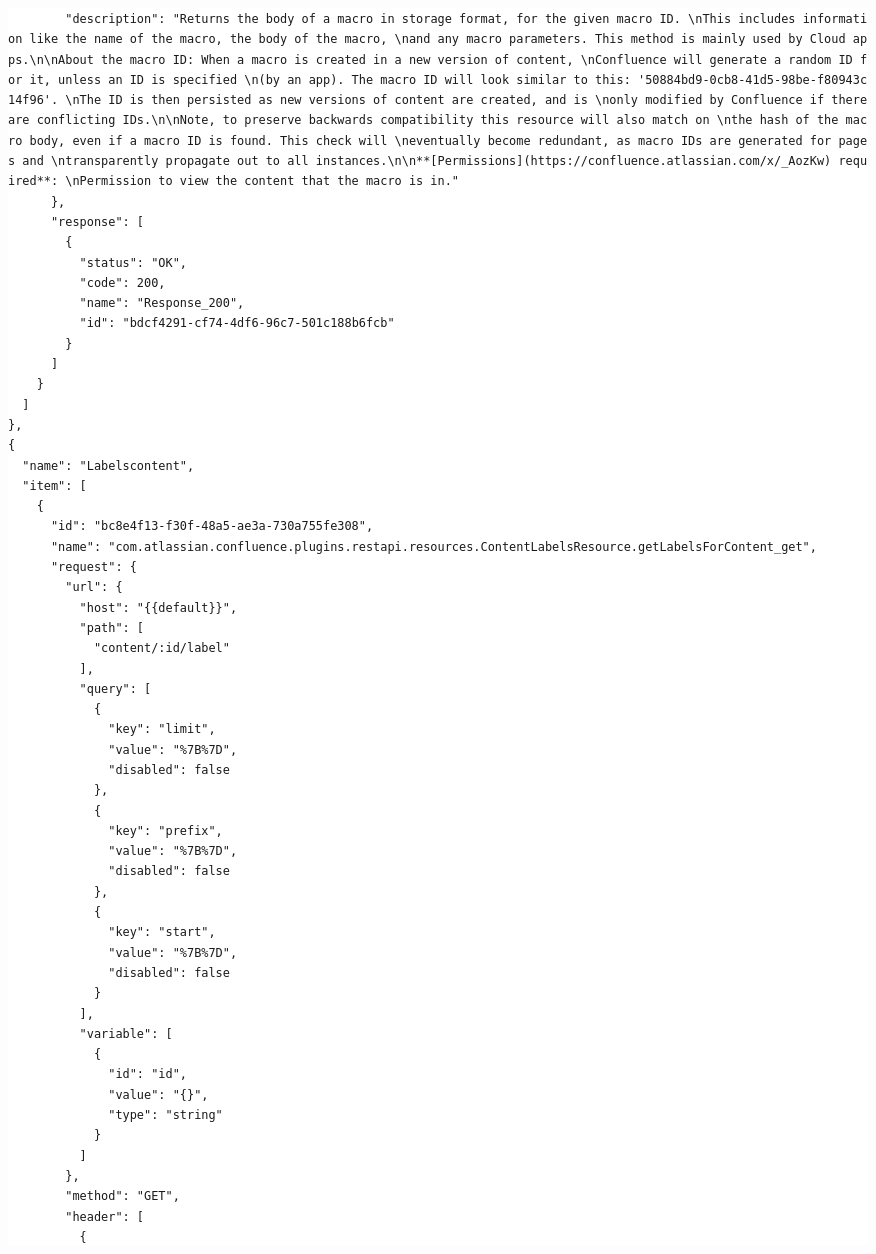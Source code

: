             "description": "Returns the body of a macro in storage format, for the given macro ID. \nThis includes information like the name of the macro, the body of the macro, \nand any macro parameters. This method is mainly used by Cloud apps.\n\nAbout the macro ID: When a macro is created in a new version of content, \nConfluence will generate a random ID for it, unless an ID is specified \n(by an app). The macro ID will look similar to this: '50884bd9-0cb8-41d5-98be-f80943c14f96'. \nThe ID is then persisted as new versions of content are created, and is \nonly modified by Confluence if there are conflicting IDs.\n\nNote, to preserve backwards compatibility this resource will also match on \nthe hash of the macro body, even if a macro ID is found. This check will \neventually become redundant, as macro IDs are generated for pages and \ntransparently propagate out to all instances.\n\n**[Permissions](https://confluence.atlassian.com/x/_AozKw) required**: \nPermission to view the content that the macro is in."
          },
          "response": [
            {
              "status": "OK",
              "code": 200,
              "name": "Response_200",
              "id": "bdcf4291-cf74-4df6-96c7-501c188b6fcb"
            }
          ]
        }
      ]
    },
    {
      "name": "Labelscontent",
      "item": [
        {
          "id": "bc8e4f13-f30f-48a5-ae3a-730a755fe308",
          "name": "com.atlassian.confluence.plugins.restapi.resources.ContentLabelsResource.getLabelsForContent_get",
          "request": {
            "url": {
              "host": "{{default}}",
              "path": [
                "content/:id/label"
              ],
              "query": [
                {
                  "key": "limit",
                  "value": "%7B%7D",
                  "disabled": false
                },
                {
                  "key": "prefix",
                  "value": "%7B%7D",
                  "disabled": false
                },
                {
                  "key": "start",
                  "value": "%7B%7D",
                  "disabled": false
                }
              ],
              "variable": [
                {
                  "id": "id",
                  "value": "{}",
                  "type": "string"
                }
              ]
            },
            "method": "GET",
            "header": [
              {